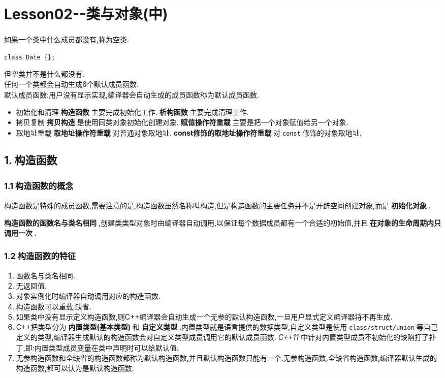 # Lesson02--类与对象(中)

如果一个类中什么成员都没有,称为空类.

```C++{.line-numbers}
class Date {};
```

但空类并不是什么都没有.  
任何一个类都会自动生成6个默认成员函数.  
默认成员函数:用户没有显示实现,编译器会自动生成的成员函数称为默认成员函数.

* 初始化和清理
  **构造函数** 主要完成初始化工作.
  **析构函数** 主要完成清理工作.
* 拷贝复制
  **拷贝构造** 是使用同类对象初始化创建对象.
  **赋值操作符重载** 主要是把一个对象赋值给另一个对象.
* 取地址重载
  **取地址操作符重载** 对普通对象取地址.
  **const修饰的取地址操作符重载** 对 `const` 修饰的对象取地址.

## 1. 构造函数

### 1.1 构造函数的概念

构造函数是特殊的成员函数,需要注意的是,构造函数虽然名称叫构造,但是构造函数的主要任务并不是开辟空间创建对象,而是 **初始化对象** .

**构造函数的函数名与类名相同** ,创建类类型对象时由编译器自动调用,以保证每个数据成员都有一个合适的初始值,并且 **在对象的生命周期内只调用一次** .

### 1.2 构造函数的特征
  
1. 函数名与类名相同.
2. 无返回值.
3. 对象实例化时编译器自动调用对应的构造函数.
4. 构造函数可以重载,缺省.
5. 如果类中没有显示定义构造函数,则C++编译器会自动生成一个无参的默认构造函数,一旦用户显式定义编译器将不再生成.
6. C++把类型分为 **内置类型(基本类型)** 和 **自定义类型** .内置类型就是语言提供的数据类型,自定义类型是使用 `class/struct/union` 等自己定义的类型,编译器生成默认的构造函数会对自定义类型成员调用它的默认成员函数. *C++11* 中针对内置类型成员不初始化的缺陷打了补丁,即:内置类型成员变量在类中声明时可以给默认值.
7. 无参构造函数和全缺省的构造函数都称为默认构造函数,并且默认构造函数只能有一个.无参构造函数,全缺省构造函数,编译器默认生成的构造函数,都可以认为是默认构造函数.
